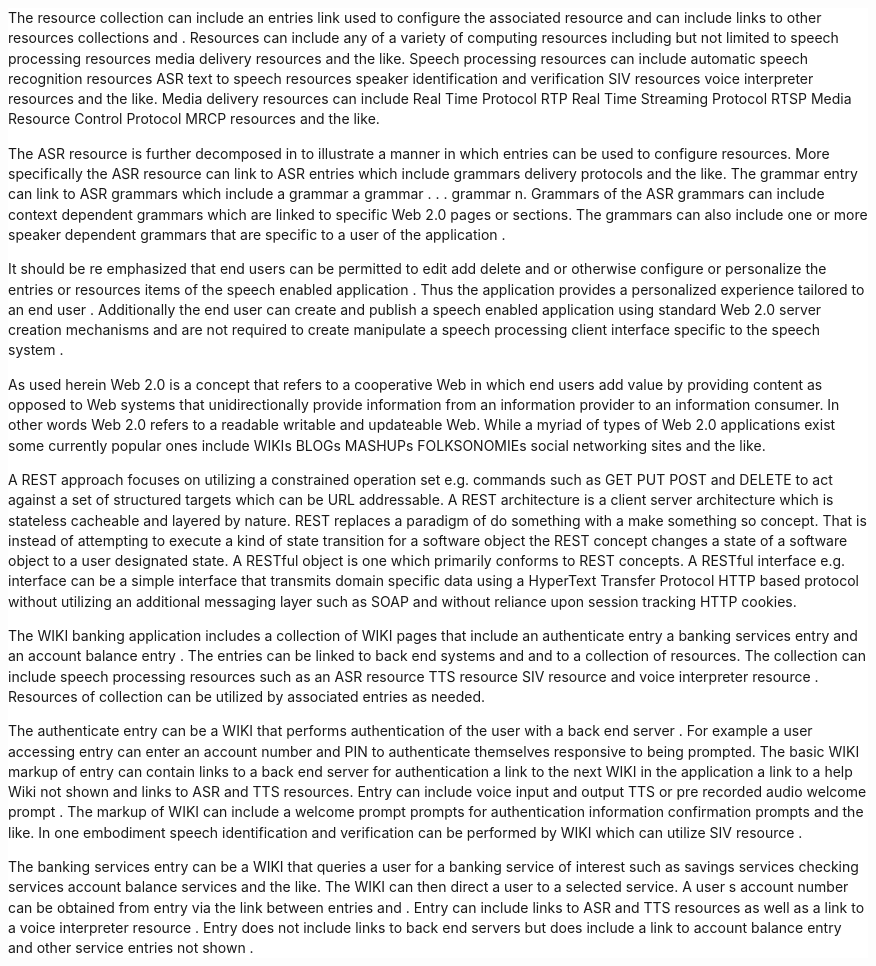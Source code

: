 The resource collection can include an entries link used to configure the associated resource and can include links to other resources collections and . Resources can include any of a variety of computing resources including but not limited to speech processing resources media delivery resources and the like. Speech processing resources can include automatic speech recognition resources ASR text to speech resources speaker identification and verification SIV resources voice interpreter resources and the like. Media delivery resources can include Real Time Protocol RTP Real Time Streaming Protocol RTSP Media Resource Control Protocol MRCP resources and the like.

The ASR resource is further decomposed in to illustrate a manner in which entries can be used to configure resources. More specifically the ASR resource can link to ASR entries which include grammars delivery protocols and the like. The grammar entry can link to ASR grammars which include a grammar a grammar . . . grammar n. Grammars of the ASR grammars can include context dependent grammars which are linked to specific Web 2.0 pages or sections. The grammars can also include one or more speaker dependent grammars that are specific to a user of the application .

It should be re emphasized that end users can be permitted to edit add delete and or otherwise configure or personalize the entries or resources items of the speech enabled application . Thus the application provides a personalized experience tailored to an end user . Additionally the end user can create and publish a speech enabled application using standard Web 2.0 server creation mechanisms and are not required to create manipulate a speech processing client interface specific to the speech system .

As used herein Web 2.0 is a concept that refers to a cooperative Web in which end users add value by providing content as opposed to Web systems that unidirectionally provide information from an information provider to an information consumer. In other words Web 2.0 refers to a readable writable and updateable Web. While a myriad of types of Web 2.0 applications exist some currently popular ones include WIKIs BLOGs MASHUPs FOLKSONOMIEs social networking sites and the like.

A REST approach focuses on utilizing a constrained operation set e.g. commands such as GET PUT POST and DELETE to act against a set of structured targets which can be URL addressable. A REST architecture is a client server architecture which is stateless cacheable and layered by nature. REST replaces a paradigm of do something with a make something so concept. That is instead of attempting to execute a kind of state transition for a software object the REST concept changes a state of a software object to a user designated state. A RESTful object is one which primarily conforms to REST concepts. A RESTful interface e.g. interface can be a simple interface that transmits domain specific data using a HyperText Transfer Protocol HTTP based protocol without utilizing an additional messaging layer such as SOAP and without reliance upon session tracking HTTP cookies.

The WIKI banking application includes a collection of WIKI pages that include an authenticate entry a banking services entry and an account balance entry . The entries can be linked to back end systems and and to a collection of resources. The collection can include speech processing resources such as an ASR resource TTS resource SIV resource and voice interpreter resource . Resources of collection can be utilized by associated entries as needed.

The authenticate entry can be a WIKI that performs authentication of the user with a back end server . For example a user accessing entry can enter an account number and PIN to authenticate themselves responsive to being prompted. The basic WIKI markup of entry can contain links to a back end server for authentication a link to the next WIKI in the application a link to a help Wiki not shown and links to ASR and TTS resources. Entry can include voice input and output TTS or pre recorded audio welcome prompt . The markup of WIKI can include a welcome prompt prompts for authentication information confirmation prompts and the like. In one embodiment speech identification and verification can be performed by WIKI which can utilize SIV resource .

The banking services entry can be a WIKI that queries a user for a banking service of interest such as savings services checking services account balance services and the like. The WIKI can then direct a user to a selected service. A user s account number can be obtained from entry via the link between entries and . Entry can include links to ASR and TTS resources as well as a link to a voice interpreter resource . Entry does not include links to back end servers but does include a link to account balance entry and other service entries not shown .
